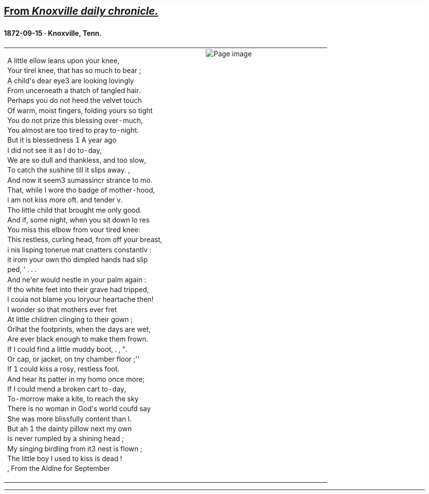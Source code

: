 
## [From _Knoxville daily chronicle._](https://chroniclingamerica.loc.gov/lccn/sn85033437/1872-09-15/ed-1/seq-1)

#### 1872-09-15 &middot; Knoxville, Tenn.

<table style="width: 100%;"><tr><td style="width: 50%">

  
  
A little ellow leans upon your knee,  
Your tirel knee, that has so much to bear ;  
A child&#x27;s dear eye3 are looking lovingly  
From uncerneath a thatch of tangled hair.  
Perhaps you do not heed the velvet touch  
Of warm, moist fingers, folding yours so tight  
You do not prize this blessing over-much,  
You almost are too tired to pray to-night.  
But it is blessedness 1 A year ago  
I did not see it as I do to-day,  
We are so dull and thankless, and too slow,  
To catch the sushine till it slips away. ,  
And now it seem3 sumassincr strance to mo.  
That, while I wore tho badge of mother-hood,  
i am not kiss more oft. and tender v.  
Tho little child that brought me only good.  
And if, some night, when you sit down lo res  
You miss this elbow from vour tired knee:  
This restless, curling head, from off your breast,  
i nis lisping tonerue mat cnatters constantlv :  
it irom your own tho dimpled hands had slip  
ped, &#x27; . . .  
And ne&#x27;er would nestle in your palm again :  
If tho white feet into their grave had tripped,  
l couia not blame you loryour heartache then!  
I wonder so that mothers ever fret  
At little children clinging to their gown ;  
Orlhat the footprints, when the days are wet,  
Are ever black enough to make them frown.  
If I could find a little muddy boot, . , &quot;.  
Or cap, or jacket, on tny chamber floor ;&#x27;&#x27;  
If 1 could kiss a rosy, restless foot.  
And hear its patter in my homo once more;  
If I could mend a broken cart to-day,  
To-morrow make a kite, to reach the sky­  
There is no woman in God&#x27;s world coufd say  
She was more blissfully content than I.  
But ah 1 the dainty pillow next my own  
Is never rumpled by a shining head ;  
My singing birdling from it3 nest is flown ;  
The little boy I used to kiss is dead !  
, From the Aldine for September
</td><td style="width: 50%; max-height: 75%; margin: auto; display: block;">
<img alt="Page image" src="https://chroniclingamerica.loc.gov/iiif/2/tu_grady_ver01%2Fdata%2Fsn85033437%2F00200293733%2F1872091501%2F0255.jp2/pct:49.015604,14.516971,14.321132,20.574413/!600,600/0/default.jpg"/>
</td>
</tr></table>

---